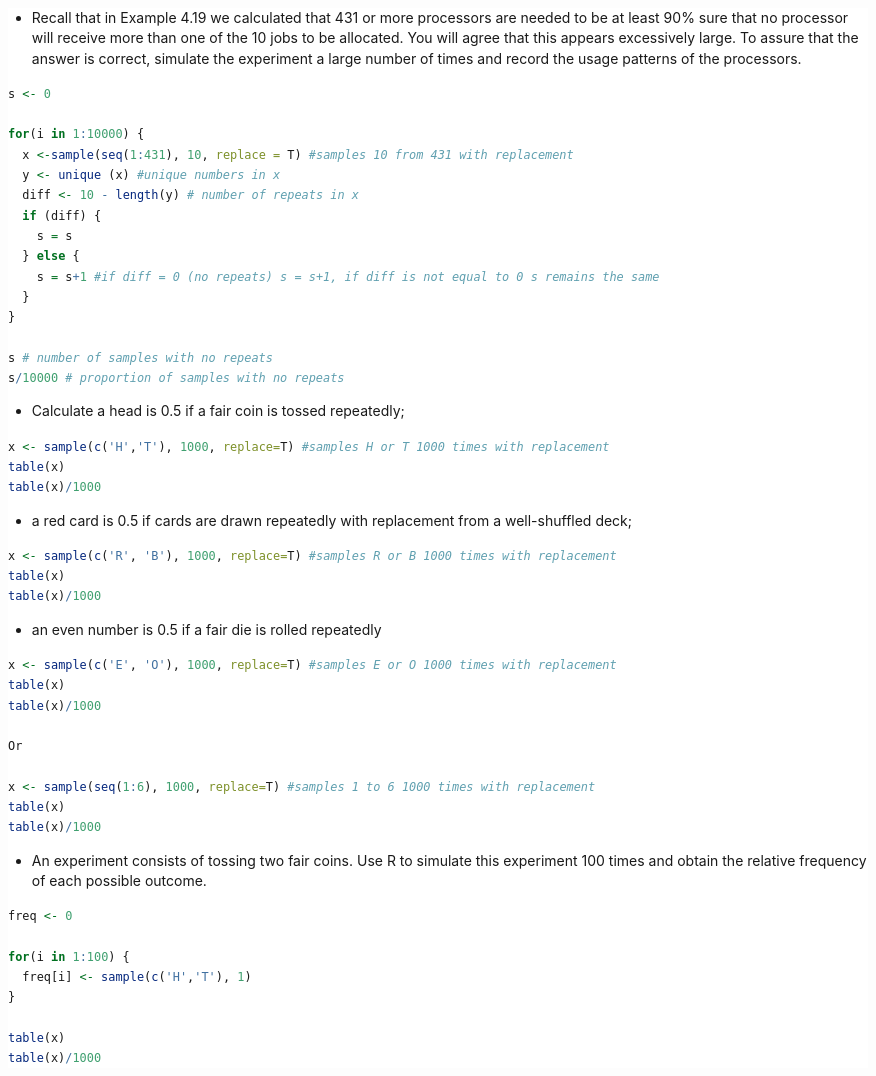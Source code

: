 - Recall that in Example 4.19 we calculated that 431 or more processors are needed to be at least 90% sure that no processor will receive more than one of the 10 jobs to be allocated. You will agree that this appears excessively large. To assure that the answer is correct, simulate the experiment a large number of times and record the usage patterns of the processors.

```r
s <- 0

for(i in 1:10000) {
  x <-sample(seq(1:431), 10, replace = T) #samples 10 from 431 with replacement
  y <- unique (x) #unique numbers in x
  diff <- 10 - length(y) # number of repeats in x
  if (diff) {
    s = s
  } else {
    s = s+1 #if diff = 0 (no repeats) s = s+1, if diff is not equal to 0 s remains the same
  }
}

s # number of samples with no repeats
s/10000 # proportion of samples with no repeats
```

- Calculate a head is 0.5 if a fair coin is tossed repeatedly;

```r
x <- sample(c('H','T'), 1000, replace=T) #samples H or T 1000 times with replacement
table(x)
table(x)/1000
```

- a red card is 0.5 if cards are drawn repeatedly with replacement from a well-shuffled deck;

```r
x <- sample(c('R', 'B'), 1000, replace=T) #samples R or B 1000 times with replacement
table(x)
table(x)/1000
```

- an even number is 0.5 if a fair die is rolled repeatedly

```r
x <- sample(c('E', 'O'), 1000, replace=T) #samples E or O 1000 times with replacement
table(x)
table(x)/1000

Or

x <- sample(seq(1:6), 1000, replace=T) #samples 1 to 6 1000 times with replacement
table(x)
table(x)/1000
```

- An experiment consists of tossing two fair coins. Use R to simulate this experiment 100 times and obtain the relative frequency of each possible outcome.

```r
freq <- 0

for(i in 1:100) {
  freq[i] <- sample(c('H','T'), 1)
}

table(x)
table(x)/1000
```

